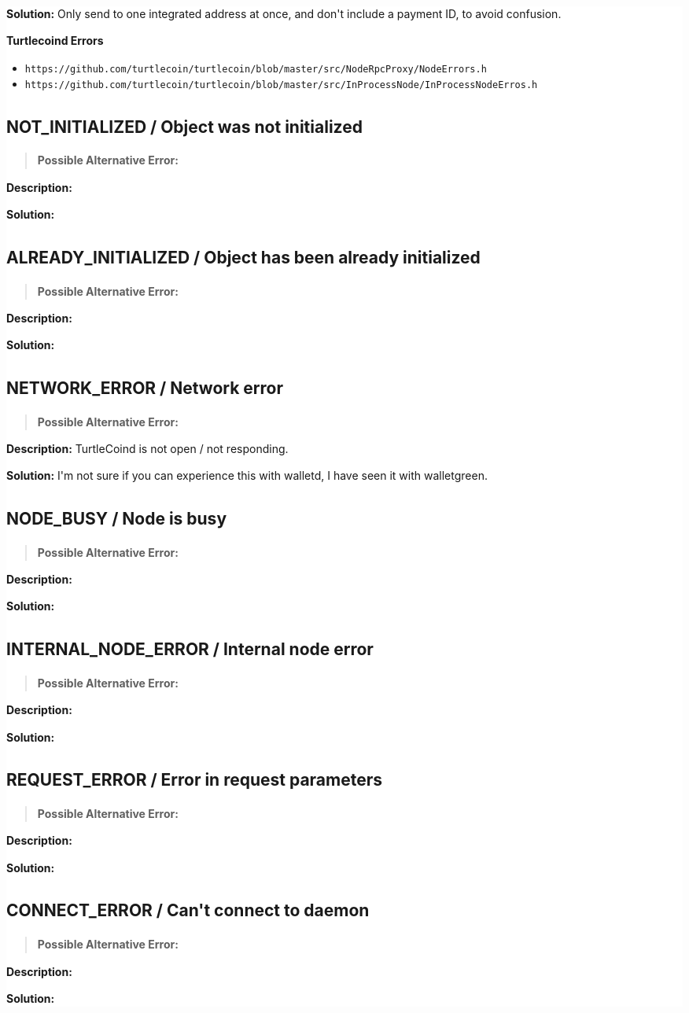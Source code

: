 **Solution:**
Only send to one integrated address at once, and don't include a payment ID, to avoid confusion.


**Turtlecoind Errors**
* `https://github.com/turtlecoin/turtlecoin/blob/master/src/NodeRpcProxy/NodeErrors.h`
* `https://github.com/turtlecoin/turtlecoin/blob/master/src/InProcessNode/InProcessNodeErros.h`

## NOT_INITIALIZED / Object was not initialized
>**Possible Alternative Error:**
>

**Description:**

**Solution:**

## ALREADY_INITIALIZED / Object has been already initialized
>**Possible Alternative Error:**
>

**Description:**

**Solution:**

## NETWORK_ERROR / Network error
>**Possible Alternative Error:**
>

**Description:**
TurtleCoind is not open / not responding.

**Solution:**
 I'm not sure if you can experience this with walletd, I have seen it with walletgreen.

## NODE_BUSY / Node is busy
>**Possible Alternative Error:**
>

**Description:**

**Solution:**

## INTERNAL_NODE_ERROR / Internal node error
>**Possible Alternative Error:**
>

**Description:**

**Solution:**

## REQUEST_ERROR / Error in request parameters
>**Possible Alternative Error:**
>

**Description:**

**Solution:**

## CONNECT_ERROR / Can't connect to daemon
>**Possible Alternative Error:**
>

**Description:**

**Solution:**

